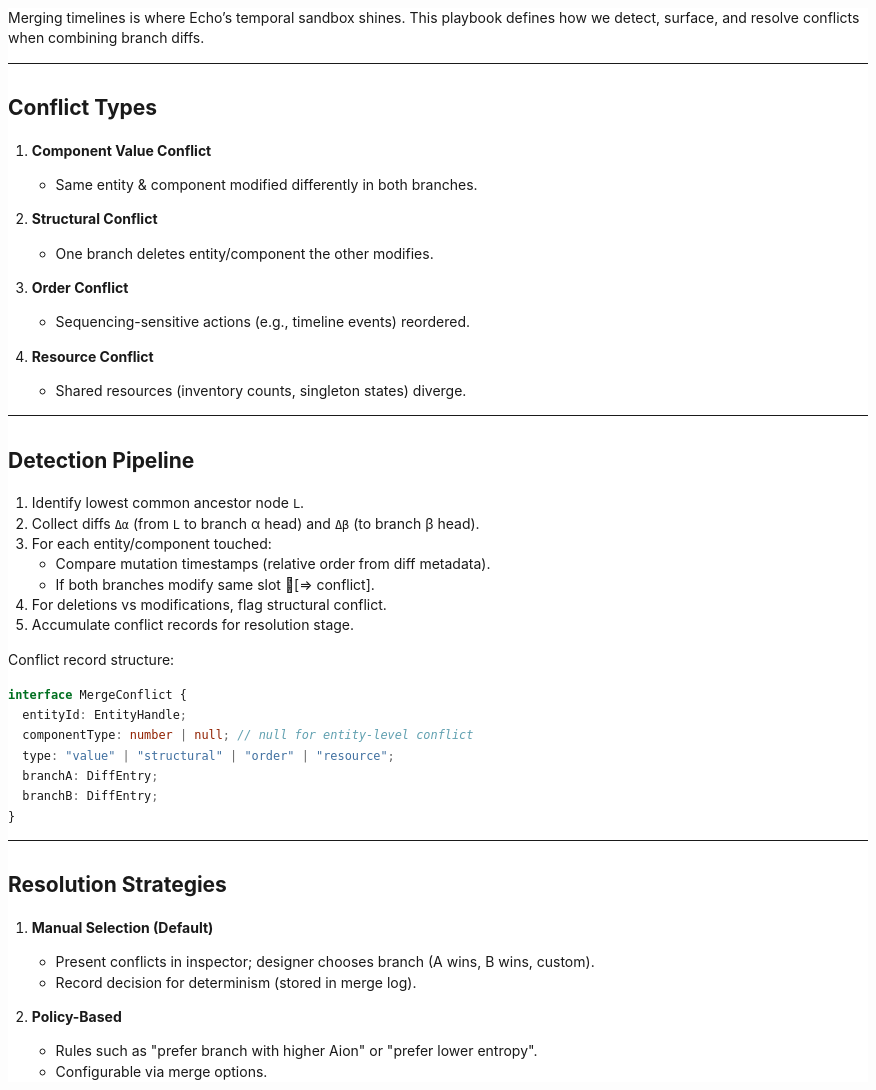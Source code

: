 Merging timelines is where Echo’s temporal sandbox shines. This playbook defines how we detect, surface, and resolve conflicts when combining branch diffs.

---

## Conflict Types

1. **Component Value Conflict**
   - Same entity & component modified differently in both branches.

2. **Structural Conflict**
   - One branch deletes entity/component the other modifies.

3. **Order Conflict**
   - Sequencing-sensitive actions (e.g., timeline events) reordered.

4. **Resource Conflict**
   - Shared resources (inventory counts, singleton states) diverge.

---

## Detection Pipeline

1. Identify lowest common ancestor node `L`.
2. Collect diffs `Δα` (from `L` to branch α head) and `Δβ` (to branch β head).
3. For each entity/component touched:
   - Compare mutation timestamps (relative order from diff metadata).
   - If both branches modify same slot [=> conflict].
4. For deletions vs modifications, flag structural conflict.
5. Accumulate conflict records for resolution stage.

Conflict record structure:
```ts
interface MergeConflict {
  entityId: EntityHandle;
  componentType: number | null; // null for entity-level conflict
  type: "value" | "structural" | "order" | "resource";
  branchA: DiffEntry;
  branchB: DiffEntry;
}
```

---

## Resolution Strategies

1. **Manual Selection (Default)**
   - Present conflicts in inspector; designer chooses branch (A wins, B wins, custom).
   - Record decision for determinism (stored in merge log).

2. **Policy-Based**
   - Rules such as "prefer branch with higher Aion" or "prefer lower entropy".
   - Configurable via merge options.
